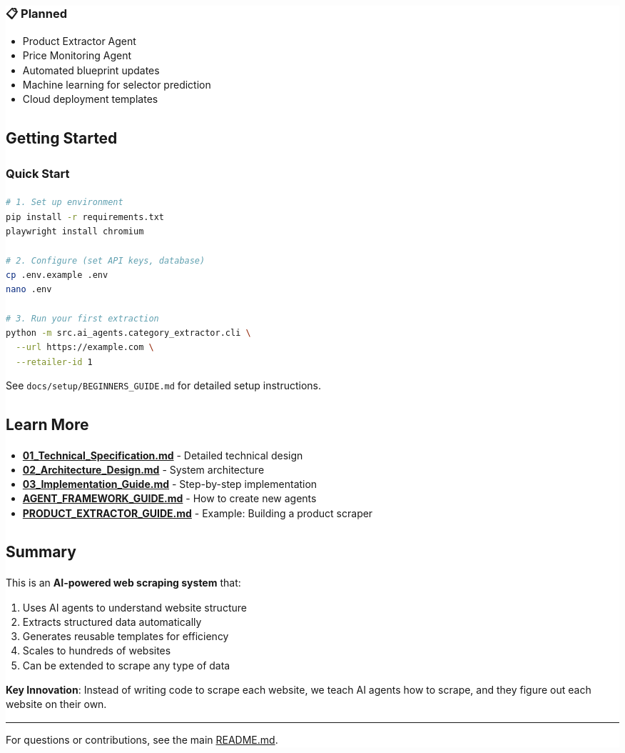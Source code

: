 ### 📋 Planned
- Product Extractor Agent
- Price Monitoring Agent
- Automated blueprint updates
- Machine learning for selector prediction
- Cloud deployment templates

## Getting Started

### Quick Start
```bash
# 1. Set up environment
pip install -r requirements.txt
playwright install chromium

# 2. Configure (set API keys, database)
cp .env.example .env
nano .env

# 3. Run your first extraction
python -m src.ai_agents.category_extractor.cli \
  --url https://example.com \
  --retailer-id 1
```

See `docs/setup/BEGINNERS_GUIDE.md` for detailed setup instructions.

## Learn More

- **[01_Technical_Specification.md](./01_Technical_Specification.md)** - Detailed technical design
- **[02_Architecture_Design.md](./02_Architecture_Design.md)** - System architecture
- **[03_Implementation_Guide.md](./03_Implementation_Guide.md)** - Step-by-step implementation
- **[AGENT_FRAMEWORK_GUIDE.md](./AGENT_FRAMEWORK_GUIDE.md)** - How to create new agents
- **[PRODUCT_EXTRACTOR_GUIDE.md](./PRODUCT_EXTRACTOR_GUIDE.md)** - Example: Building a product scraper

## Summary

This is an **AI-powered web scraping system** that:
1. Uses AI agents to understand website structure
2. Extracts structured data automatically
3. Generates reusable templates for efficiency
4. Scales to hundreds of websites
5. Can be extended to scrape any type of data

**Key Innovation**: Instead of writing code to scrape each website, we teach AI agents how to scrape, and they figure out each website on their own.

---

For questions or contributions, see the main [README.md](../../README.md).

